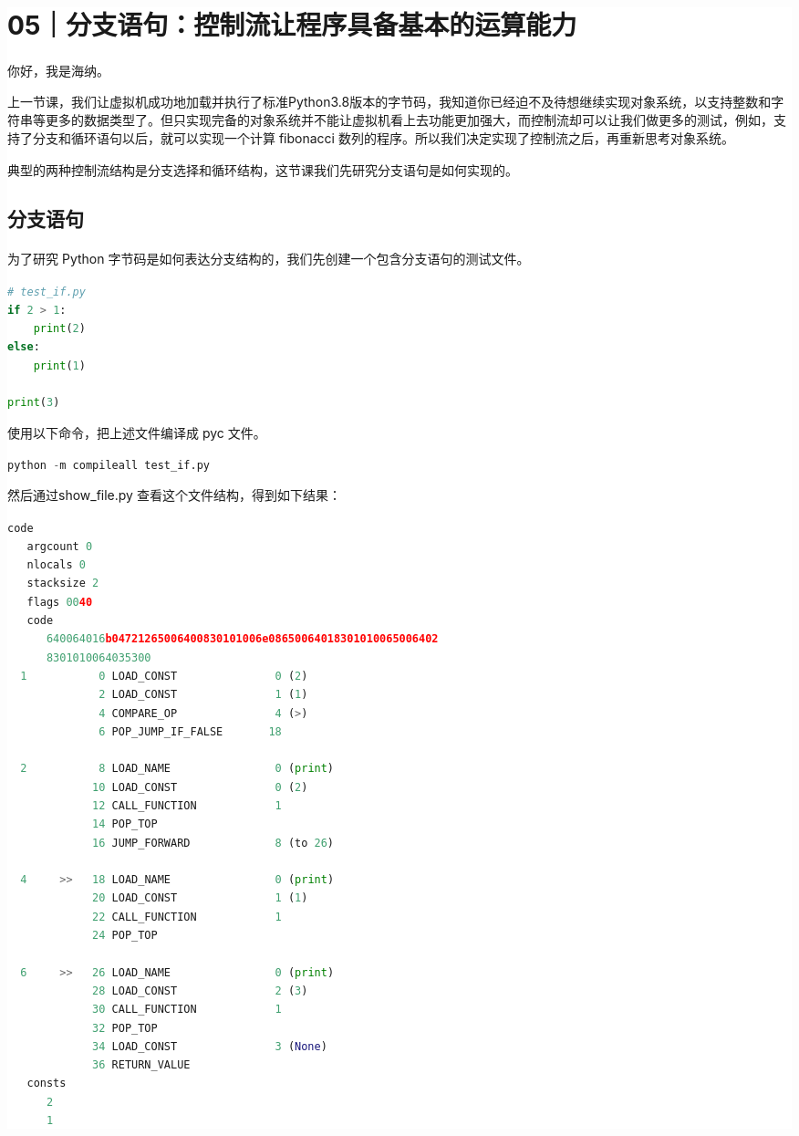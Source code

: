 # 05｜分支语句：控制流让程序具备基本的运算能力
你好，我是海纳。

上一节课，我们让虚拟机成功地加载并执行了标准Python3.8版本的字节码，我知道你已经迫不及待想继续实现对象系统，以支持整数和字符串等更多的数据类型了。但只实现完备的对象系统并不能让虚拟机看上去功能更加强大，而控制流却可以让我们做更多的测试，例如，支持了分支和循环语句以后，就可以实现一个计算 fibonacci 数列的程序。所以我们决定实现了控制流之后，再重新思考对象系统。

典型的两种控制流结构是分支选择和循环结构，这节课我们先研究分支语句是如何实现的。

## 分支语句

为了研究 Python 字节码是如何表达分支结构的，我们先创建一个包含分支语句的测试文件。

```python
# test_if.py
if 2 > 1:
    print(2)
else:
    print(1)

print(3)

```

使用以下命令，把上述文件编译成 pyc 文件。

```python
python -m compileall test_if.py

```

然后通过show\_file.py 查看这个文件结构，得到如下结果：

```python
code
   argcount 0
   nlocals 0
   stacksize 2
   flags 0040
   code
      640064016b04721265006400830101006e08650064018301010065006402
      8301010064035300
  1           0 LOAD_CONST               0 (2)
              2 LOAD_CONST               1 (1)
              4 COMPARE_OP               4 (>)
              6 POP_JUMP_IF_FALSE       18

  2           8 LOAD_NAME                0 (print)
             10 LOAD_CONST               0 (2)
             12 CALL_FUNCTION            1
             14 POP_TOP
             16 JUMP_FORWARD             8 (to 26)

  4     >>   18 LOAD_NAME                0 (print)
             20 LOAD_CONST               1 (1)
             22 CALL_FUNCTION            1
             24 POP_TOP

  6     >>   26 LOAD_NAME                0 (print)
             28 LOAD_CONST               2 (3)
             30 CALL_FUNCTION            1
             32 POP_TOP
             34 LOAD_CONST               3 (None)
             36 RETURN_VALUE
   consts
      2
      1
```